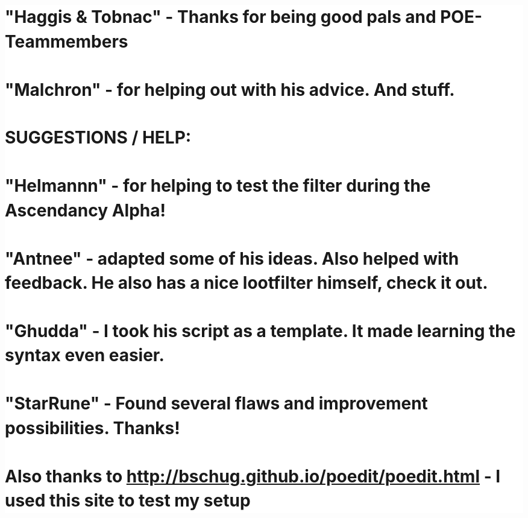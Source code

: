 # "Haggis & Tobnac" - Thanks for being good pals and POE-Teammembers
# "Malchron" - for helping out with his advice. And stuff.
#
# SUGGESTIONS / HELP:
# "Helmannn" - for helping to test the filter during the Ascendancy Alpha!
# "Antnee" - adapted some of his ideas. Also helped with feedback. He also has a nice lootfilter himself, check it out.
# "Ghudda" - I took his script as a template. It made learning the syntax even easier.
# "StarRune" - Found several flaws and improvement possibilities. Thanks!
# Also thanks to http://bschug.github.io/poedit/poedit.html - I used this site to test my setup
